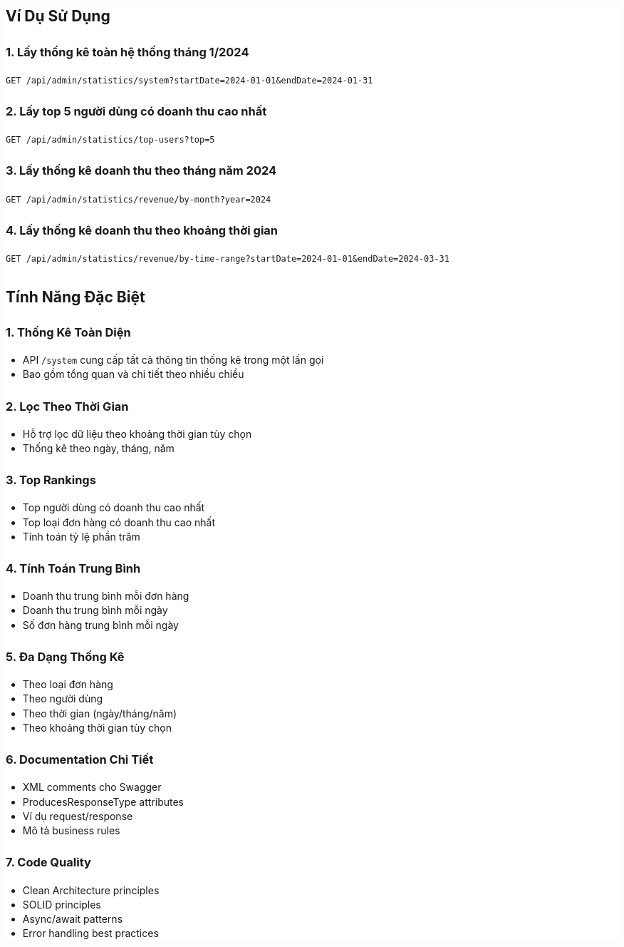 ## Ví Dụ Sử Dụng

### 1. Lấy thống kê toàn hệ thống tháng 1/2024
```http
GET /api/admin/statistics/system?startDate=2024-01-01&endDate=2024-01-31
```

### 2. Lấy top 5 người dùng có doanh thu cao nhất
```http
GET /api/admin/statistics/top-users?top=5
```

### 3. Lấy thống kê doanh thu theo tháng năm 2024
```http
GET /api/admin/statistics/revenue/by-month?year=2024
```

### 4. Lấy thống kê doanh thu theo khoảng thời gian
```http
GET /api/admin/statistics/revenue/by-time-range?startDate=2024-01-01&endDate=2024-03-31
```

## Tính Năng Đặc Biệt

### 1. Thống Kê Toàn Diện
- API `/system` cung cấp tất cả thông tin thống kê trong một lần gọi
- Bao gồm tổng quan và chi tiết theo nhiều chiều

### 2. Lọc Theo Thời Gian
- Hỗ trợ lọc dữ liệu theo khoảng thời gian tùy chọn
- Thống kê theo ngày, tháng, năm

### 3. Top Rankings
- Top người dùng có doanh thu cao nhất
- Top loại đơn hàng có doanh thu cao nhất
- Tính toán tỷ lệ phần trăm

### 4. Tính Toán Trung Bình
- Doanh thu trung bình mỗi đơn hàng
- Doanh thu trung bình mỗi ngày
- Số đơn hàng trung bình mỗi ngày

### 5. Đa Dạng Thống Kê
- Theo loại đơn hàng
- Theo người dùng
- Theo thời gian (ngày/tháng/năm)
- Theo khoảng thời gian tùy chọn

### 6. Documentation Chi Tiết
- XML comments cho Swagger
- ProducesResponseType attributes
- Ví dụ request/response
- Mô tả business rules

### 7. Code Quality
- Clean Architecture principles
- SOLID principles
- Async/await patterns
- Error handling best practices 